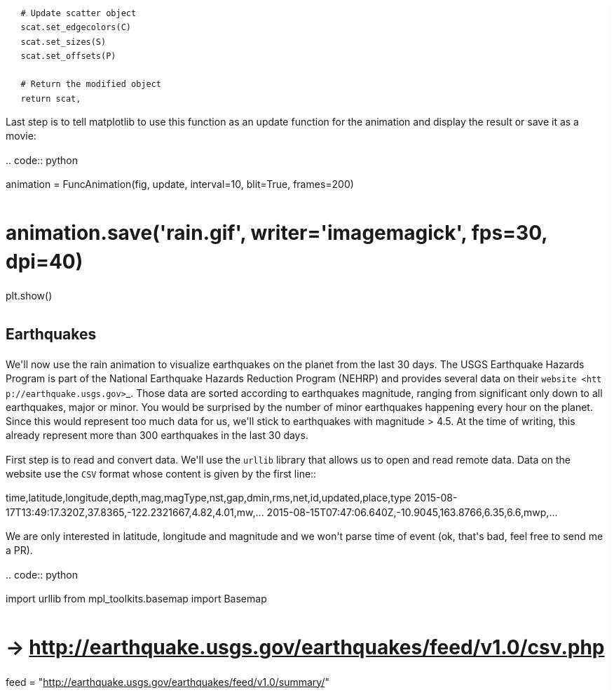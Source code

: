        # Update scatter object
       scat.set_edgecolors(C)
       scat.set_sizes(S)
       scat.set_offsets(P)

       # Return the modified object
       return scat,

Last step is to tell matplotlib to use this function as an update function for
the animation and display the result or save it as a movie:


.. code:: python

   animation = FuncAnimation(fig, update, interval=10, blit=True, frames=200)
   # animation.save('rain.gif', writer='imagemagick', fps=30, dpi=40)
   plt.show()

   
   
Earthquakes
-----------

We'll now use the rain animation to visualize earthquakes on the planet from
the last 30 days. The USGS Earthquake Hazards Program is part of the National
Earthquake Hazards Reduction Program (NEHRP) and provides several data on their
`website <http://earthquake.usgs.gov>`_. Those data are sorted according to
earthquakes magnitude, ranging from significant only down to all earthquakes,
major or minor. You would be surprised by the number of minor earthquakes
happening every hour on the planet. Since this would represent too much data
for us, we'll stick to earthquakes with magnitude > 4.5. At the time of writing,
this already represent more than 300 earthquakes in the last 30 days.


First step is to read and convert data. We'll use the `urllib` library that
allows us to open and read remote data. Data on the website use the `CSV` format
whose content is given by the first line::

  time,latitude,longitude,depth,mag,magType,nst,gap,dmin,rms,net,id,updated,place,type
  2015-08-17T13:49:17.320Z,37.8365,-122.2321667,4.82,4.01,mw,...
  2015-08-15T07:47:06.640Z,-10.9045,163.8766,6.35,6.6,mwp,...

We are only interested in latitude, longitude and magnitude and we won't parse
time of event (ok, that's bad, feel free to send me a PR).
  

.. code:: python

   import urllib
   from mpl_toolkits.basemap import Basemap

   # -> http://earthquake.usgs.gov/earthquakes/feed/v1.0/csv.php
   feed = "http://earthquake.usgs.gov/earthquakes/feed/v1.0/summary/"
